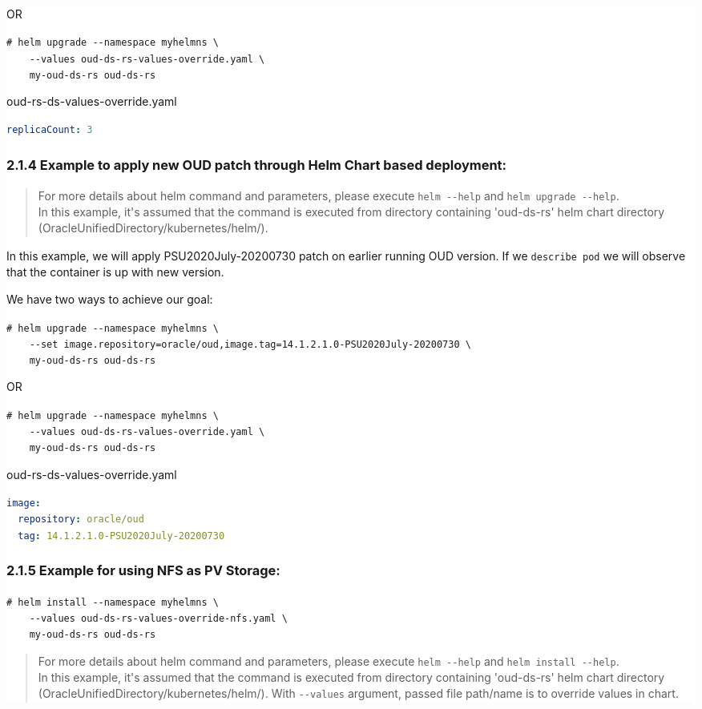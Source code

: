 OR

	# helm upgrade --namespace myhelmns \
		--values oud-ds-rs-values-override.yaml \
		my-oud-ds-rs oud-ds-rs

oud-rs-ds-values-override.yaml
```yaml
replicaCount: 3
```

### 2.1.4 Example to apply new OUD patch through Helm Chart based deployment:

> For more details about helm command and parameters, please execute `helm --help` and `helm upgrade --help`.<br>
> In this example, it's assumed that the command is executed from directory containing 'oud-ds-rs' helm chart directory (OracleUnifiedDirectory/kubernetes/helm/).<br>

In this example, we will apply PSU2020July-20200730 patch on earlier running OUD version. If we `describe pod` we will observe that the container is up with new version.

We have two ways to achieve our goal:

    # helm upgrade --namespace myhelmns \
        --set image.repository=oracle/oud,image.tag=14.1.2.1.0-PSU2020July-20200730 \
        my-oud-ds-rs oud-ds-rs

OR

	# helm upgrade --namespace myhelmns \
		--values oud-ds-rs-values-override.yaml \
		my-oud-ds-rs oud-ds-rs

oud-rs-ds-values-override.yaml
```yaml
image:
  repository: oracle/oud
  tag: 14.1.2.1.0-PSU2020July-20200730
```


### 2.1.5 Example for using NFS as PV Storage:

    # helm install --namespace myhelmns \
        --values oud-ds-rs-values-override-nfs.yaml \
        my-oud-ds-rs oud-ds-rs
> For more details about helm command and parameters, please execute `helm --help` and `helm install --help`.<br>
> In this example, it's assumed that the command is executed from directory containing 'oud-ds-rs' helm chart directory (OracleUnifiedDirectory/kubernetes/helm/).
> With `--values` argument, passed file path/name is to override values in chart. 
